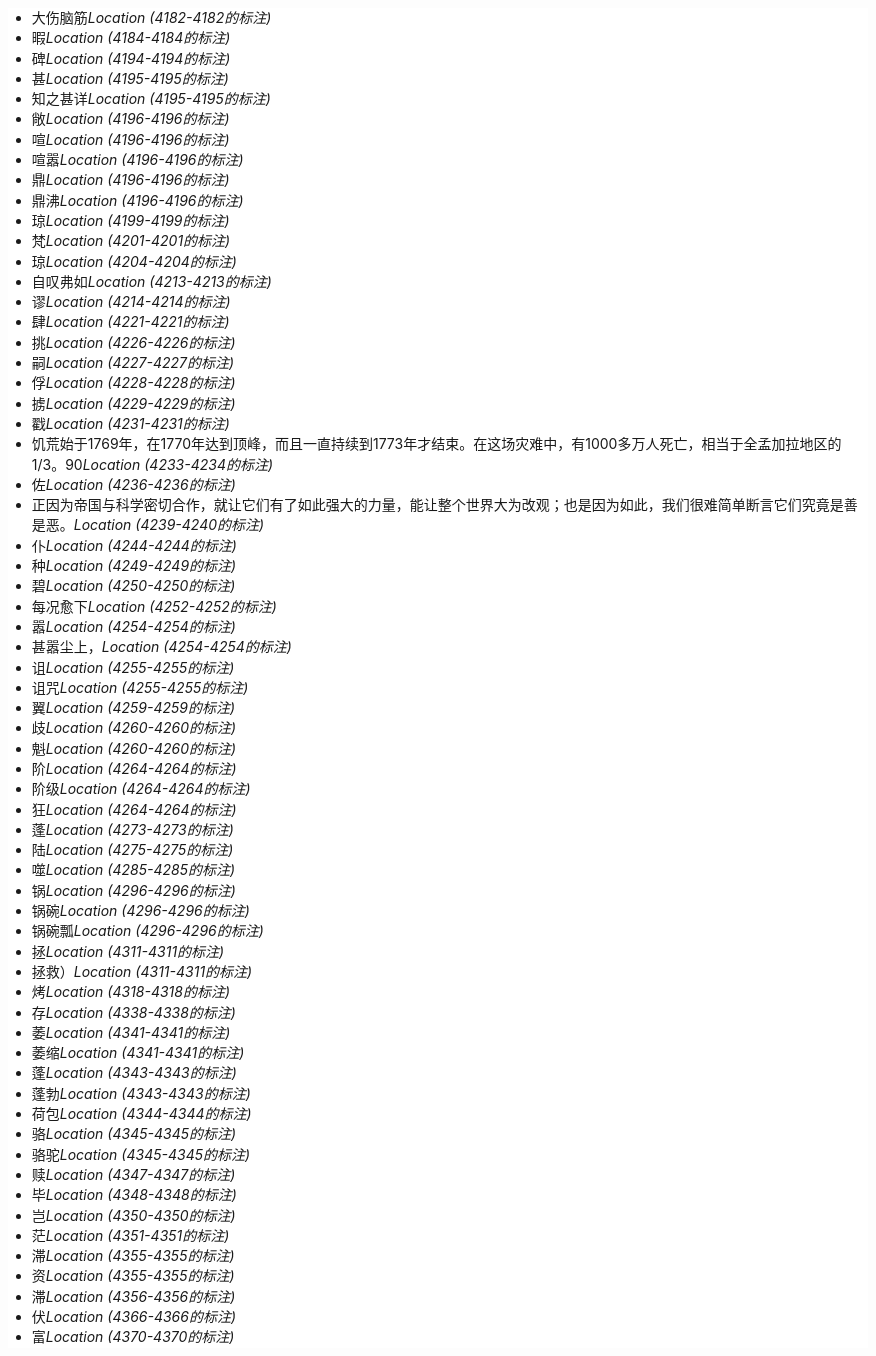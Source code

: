* 大伤脑筋*Location (4182-4182的标注)*
* 暇*Location (4184-4184的标注)*
* 碑*Location (4194-4194的标注)*
* 甚*Location (4195-4195的标注)*
* 知之甚详*Location (4195-4195的标注)*
* 敞*Location (4196-4196的标注)*
* 喧*Location (4196-4196的标注)*
* 喧嚣*Location (4196-4196的标注)*
* 鼎*Location (4196-4196的标注)*
* 鼎沸*Location (4196-4196的标注)*
* 琼*Location (4199-4199的标注)*
* 梵*Location (4201-4201的标注)*
* 琼*Location (4204-4204的标注)*
* 自叹弗如*Location (4213-4213的标注)*
* 谬*Location (4214-4214的标注)*
* 肆*Location (4221-4221的标注)*
* 挑*Location (4226-4226的标注)*
* 嗣*Location (4227-4227的标注)*
* 俘*Location (4228-4228的标注)*
* 掳*Location (4229-4229的标注)*
* 戳*Location (4231-4231的标注)*
* 饥荒始于1769年，在1770年达到顶峰，而且一直持续到1773年才结束。在这场灾难中，有1000多万人死亡，相当于全孟加拉地区的1/3。90*Location (4233-4234的标注)*
* 佐*Location (4236-4236的标注)*
* 正因为帝国与科学密切合作，就让它们有了如此强大的力量，能让整个世界大为改观；也是因为如此，我们很难简单断言它们究竟是善是恶。*Location (4239-4240的标注)*
* 仆*Location (4244-4244的标注)*
* 种*Location (4249-4249的标注)*
* 碧*Location (4250-4250的标注)*
* 每况愈下*Location (4252-4252的标注)*
* 嚣*Location (4254-4254的标注)*
* 甚嚣尘上，*Location (4254-4254的标注)*
* 诅*Location (4255-4255的标注)*
* 诅咒*Location (4255-4255的标注)*
* 翼*Location (4259-4259的标注)*
* 歧*Location (4260-4260的标注)*
* 魁*Location (4260-4260的标注)*
* 阶*Location (4264-4264的标注)*
* 阶级*Location (4264-4264的标注)*
* 狂*Location (4264-4264的标注)*
* 蓬*Location (4273-4273的标注)*
* 陆*Location (4275-4275的标注)*
* 噬*Location (4285-4285的标注)*
* 锅*Location (4296-4296的标注)*
* 锅碗*Location (4296-4296的标注)*
* 锅碗瓢*Location (4296-4296的标注)*
* 拯*Location (4311-4311的标注)*
* 拯救）*Location (4311-4311的标注)*
* 烤*Location (4318-4318的标注)*
* 存*Location (4338-4338的标注)*
* 萎*Location (4341-4341的标注)*
* 萎缩*Location (4341-4341的标注)*
* 蓬*Location (4343-4343的标注)*
* 蓬勃*Location (4343-4343的标注)*
* 荷包*Location (4344-4344的标注)*
* 骆*Location (4345-4345的标注)*
* 骆驼*Location (4345-4345的标注)*
* 赎*Location (4347-4347的标注)*
* 毕*Location (4348-4348的标注)*
* 岂*Location (4350-4350的标注)*
* 茫*Location (4351-4351的标注)*
* 滞*Location (4355-4355的标注)*
* 资*Location (4355-4355的标注)*
* 滞*Location (4356-4356的标注)*
* 伏*Location (4366-4366的标注)*
* 富*Location (4370-4370的标注)*